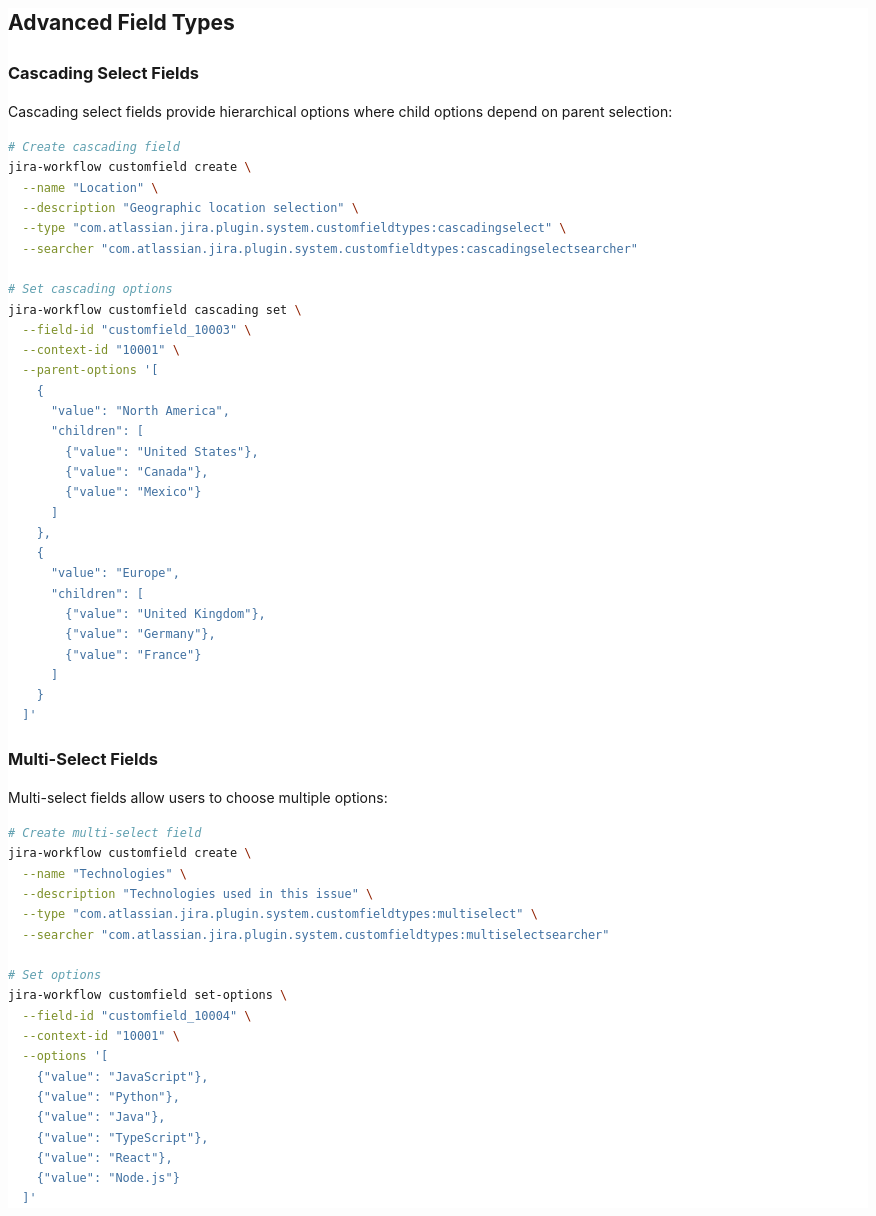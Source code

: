 ## Advanced Field Types

### Cascading Select Fields

Cascading select fields provide hierarchical options where child options depend on parent selection:

```bash
# Create cascading field
jira-workflow customfield create \
  --name "Location" \
  --description "Geographic location selection" \
  --type "com.atlassian.jira.plugin.system.customfieldtypes:cascadingselect" \
  --searcher "com.atlassian.jira.plugin.system.customfieldtypes:cascadingselectsearcher"

# Set cascading options
jira-workflow customfield cascading set \
  --field-id "customfield_10003" \
  --context-id "10001" \
  --parent-options '[
    {
      "value": "North America",
      "children": [
        {"value": "United States"},
        {"value": "Canada"},
        {"value": "Mexico"}
      ]
    },
    {
      "value": "Europe", 
      "children": [
        {"value": "United Kingdom"},
        {"value": "Germany"},
        {"value": "France"}
      ]
    }
  ]'
```

### Multi-Select Fields

Multi-select fields allow users to choose multiple options:

```bash
# Create multi-select field
jira-workflow customfield create \
  --name "Technologies" \
  --description "Technologies used in this issue" \
  --type "com.atlassian.jira.plugin.system.customfieldtypes:multiselect" \
  --searcher "com.atlassian.jira.plugin.system.customfieldtypes:multiselectsearcher"

# Set options
jira-workflow customfield set-options \
  --field-id "customfield_10004" \
  --context-id "10001" \
  --options '[
    {"value": "JavaScript"},
    {"value": "Python"},
    {"value": "Java"},
    {"value": "TypeScript"},
    {"value": "React"},
    {"value": "Node.js"}
  ]'
```
